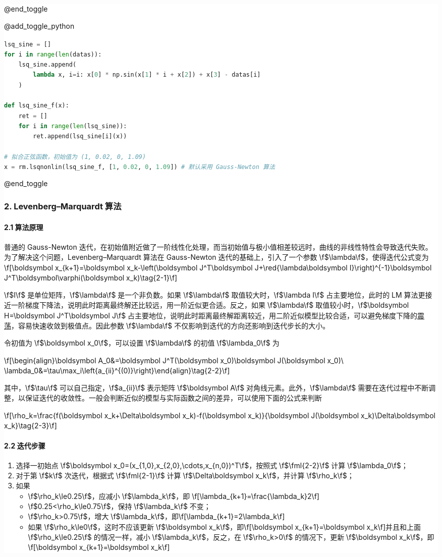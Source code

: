 
@end_toggle

@add_toggle_python

```python
lsq_sine = []
for i in range(len(datas)):
    lsq_sine.append(
        lambda x, i=i: x[0] * np.sin(x[1] * i + x[2]) + x[3] - datas[i]
    )

def lsq_sine_f(x):
    ret = []
    for i in range(len(lsq_sine)):
        ret.append(lsq_sine[i](x))

# 拟合正弦函数，初始值为 (1, 0.02, 0, 1.09)
x = rm.lsqnonlin(lsq_sine_f, [1, 0.02, 0, 1.09]) # 默认采用 Gauss-Newton 算法
```

@end_toggle

### 2. Levenberg–Marquardt 算法

#### 2.1 算法原理

普通的 Gauss-Newton 迭代，在初始值附近做了一阶线性化处理，而当初始值与极小值相差较远时，曲线的非线性特性会导致迭代失败。为了解决这个问题，Levenberg–Marquardt 算法在 Gauss-Newton 迭代的基础上，引入了一个参数 \f$\lambda\f$，使得迭代公式变为 \f[\boldsymbol x_{k+1}=\boldsymbol x_k-\left(\boldsymbol J^T\boldsymbol J+\red{\lambda\boldsymbol I}\right)^{-1}\boldsymbol J^T\boldsymbol\varphi(\boldsymbol x_k)\tag{2-1}\f]

\f$I\f$ 是单位矩阵，\f$\lambda\f$ 是一个非负数。如果 \f$\lambda\f$ 取值较大时，\f$\lambda I\f$ 占主要地位，此时的 LM 算法更接近一阶梯度下降法，说明此时距离最终解还比较远，用一阶近似更合适。反之，如果 \f$\lambda\f$ 取值较小时，\f$\boldsymbol H=\boldsymbol J^T\boldsymbol J\f$ 占主要地位，说明此时距离最终解距离较近，用二阶近似模型比较合适，可以避免梯度下降的<u>震荡</u>，容易快速收敛到极值点。因此参数 \f$\lambda\f$ 不仅影响到迭代的方向还影响到迭代步长的大小。

令初值为 \f$\boldsymbol x_0\f$，可以设置 \f$\lambda\f$ 的初值 \f$\lambda_0\f$ 为

\f[\begin{align}\boldsymbol A_0&=\boldsymbol J^T(\boldsymbol x_0)\boldsymbol J(\boldsymbol x_0)\\
\lambda_0&=\tau\max_i\left\{a_{ii}^{(0)}\right\}\end{align}\tag{2-2}\f]

其中，\f$\tau\f$ 可以自己指定，\f$a_{ii}\f$ 表示矩阵 \f$\boldsymbol A\f$ 对角线元素。此外，\f$\lambda\f$ 需要在迭代过程中不断调整，以保证迭代的收敛性。一般会判断近似的模型与实际函数之间的差异，可以使用下面的公式来判断

\f[\rho_k=\frac{f(\boldsymbol x_k+\Delta\boldsymbol x_k)-f(\boldsymbol x_k)}{\boldsymbol J(\boldsymbol x_k)\Delta\boldsymbol x_k}\tag{2-3}\f]

#### 2.2 迭代步骤

1. 选择一初始点 \f$\boldsymbol x_0=(x_{1,0},x_{2,0},\cdots,x_{n,0})^T\f$，按照式 \f$\fml{2-2}\f$ 计算 \f$\lambda_0\f$；
2. 对于第 \f$k\f$ 次迭代，根据式 \f$\fml{2-1}\f$ 计算 \f$\Delta\boldsymbol x_k\f$，并计算 \f$\rho_k\f$；
3. 如果
   - \f$\rho_k\le0.25\f$，应减小 \f$\lambda_k\f$，即 \f[\lambda_{k+1}=\frac{\lambda_k}2\f]
   - \f$0.25<\rho_k\le0.75\f$，保持 \f$\lambda_k\f$ 不变；
   - \f$\rho_k>0.75\f$，增大 \f$\lambda_k\f$，即\f[\lambda_{k+1}=2\lambda_k\f]
   - 如果 \f$\rho_k\le0\f$，这时不应该更新 \f$\boldsymbol x_k\f$，即\f[\boldsymbol x_{k+1}=\boldsymbol x_k\f]并且和上面 \f$\rho_k\le0.25\f$ 的情况一样，减小 \f$\lambda_k\f$，反之，在 \f$\rho_k>0\f$ 的情况下，更新 \f$\boldsymbol x_k\f$，即\f[\boldsymbol x_{k+1}=\boldsymbol x_k\f]
